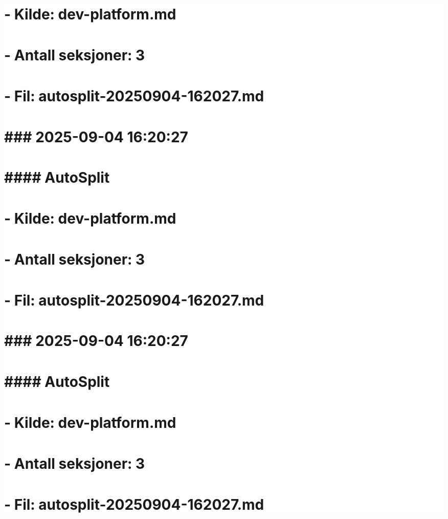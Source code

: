 # \- Kilde: dev-platform.md

# \- Antall seksjoner: 3

# \- Fil: autosplit-20250904-162027.md

#

#

#

#

# \### 2025-09-04 16:20:27

# \#### AutoSplit

# \- Kilde: dev-platform.md

# \- Antall seksjoner: 3

# \- Fil: autosplit-20250904-162027.md

#

#

#

#

# \### 2025-09-04 16:20:27

# \#### AutoSplit

# \- Kilde: dev-platform.md

# \- Antall seksjoner: 3

# \- Fil: autosplit-20250904-162027.md
